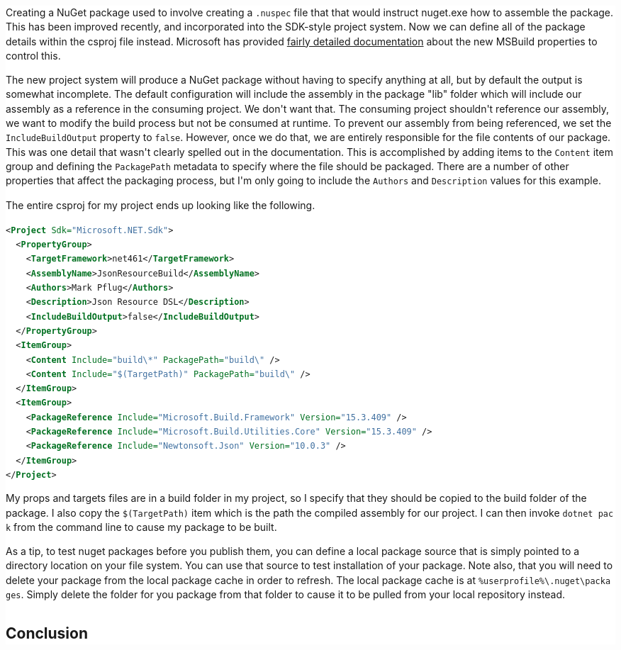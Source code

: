 Creating a NuGet package used to involve creating a `.nuspec` file that that would instruct nuget.exe how to assemble the package. This has been improved recently, and incorporated into the SDK-style project system. Now we can define all of the package details within the csproj file instead. Microsoft has provided [fairly detailed documentation](https://docs.microsoft.com/en-us/dotnet/core/tools/csproj#nuget-metadata-properties) about the new MSBuild properties to control this.

The new project system will produce a NuGet package without having to specify anything at all, but by default the output is somewhat incomplete. The default configuration will include the assembly in the package "lib" folder which will include our assembly as a reference in the consuming project. We don't want that. The consuming project shouldn't reference our assembly, we want to modify the build process but not be consumed at runtime. To prevent our assembly from being referenced, we set the `IncludeBuildOutput` property to `false`. However, once we do that, we are entirely responsible for the file contents of our package. This was one detail that wasn't clearly spelled out in the documentation. This is accomplished by adding items to the `Content` item group and defining the `PackagePath` metadata to specify where the file should be packaged. There are a number of other properties that affect the packaging process, but I'm only going to include the `Authors` and `Description` values for this example.

The entire csproj for my project ends up looking like the following.

``` xml
<Project Sdk="Microsoft.NET.Sdk">
  <PropertyGroup>
    <TargetFramework>net461</TargetFramework>
    <AssemblyName>JsonResourceBuild</AssemblyName>
    <Authors>Mark Pflug</Authors>
    <Description>Json Resource DSL</Description>
    <IncludeBuildOutput>false</IncludeBuildOutput>
  </PropertyGroup>
  <ItemGroup>
    <Content Include="build\*" PackagePath="build\" />
    <Content Include="$(TargetPath)" PackagePath="build\" />
  </ItemGroup>
  <ItemGroup>
    <PackageReference Include="Microsoft.Build.Framework" Version="15.3.409" />
    <PackageReference Include="Microsoft.Build.Utilities.Core" Version="15.3.409" />
    <PackageReference Include="Newtonsoft.Json" Version="10.0.3" />
  </ItemGroup>
</Project>
```

My props and targets files are in a build folder in my project, so I specify that they should be copied to the build folder of the package. I also copy the `$(TargetPath)` item which is the path the compiled assembly for our project. I can then invoke `dotnet pack` from the command line to cause my package to be built.

As a tip, to test nuget packages before you publish them, you can define a local package source that is simply pointed to a directory location on your file system. You can use that source to test installation of your package. Note also, that you will need to delete your package from the local package cache in order to refresh. The local package cache is at `%userprofile%\.nuget\packages`. Simply delete the folder for you package from that folder to cause it to be pulled from your local repository instead.

## Conclusion
